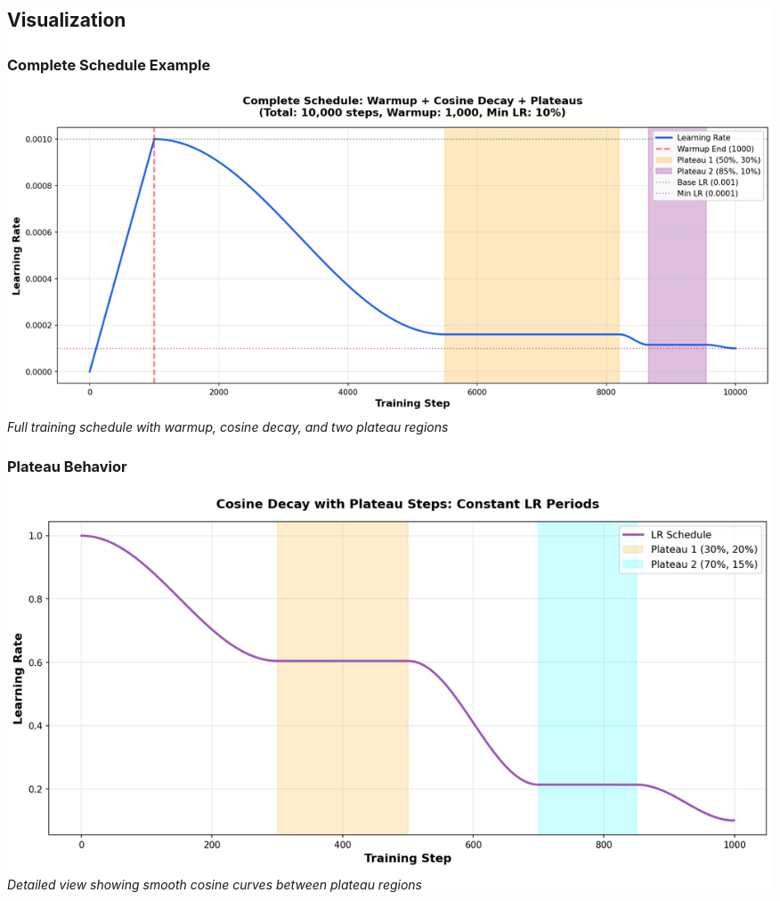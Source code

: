 ## Visualization

### Complete Schedule Example
![Complete Schedule](examples/images/example_complete.png)
*Full training schedule with warmup, cosine decay, and two plateau regions*

### Plateau Behavior
![Plateau Example](examples/images/example_plateaus.png)
*Detailed view showing smooth cosine curves between plateau regions*
